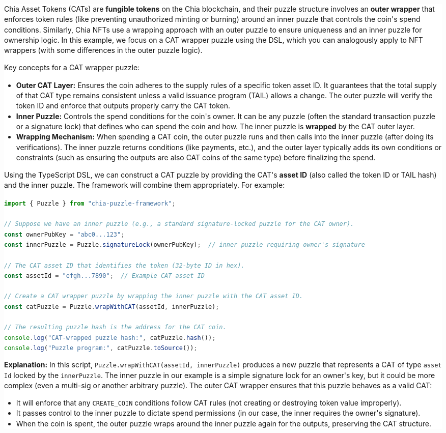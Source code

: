 Chia Asset Tokens (CATs) are **fungible tokens** on the Chia blockchain, and their puzzle structure involves an **outer wrapper** that enforces token rules (like preventing unauthorized minting or burning) around an inner puzzle that controls the coin's spend conditions. Similarly, Chia NFTs use a wrapping approach with an outer puzzle to ensure uniqueness and an inner puzzle for ownership logic. In this example, we focus on a CAT wrapper puzzle using the DSL, which you can analogously apply to NFT wrappers (with some differences in the outer puzzle logic).

Key concepts for a CAT wrapper puzzle:

* **Outer CAT Layer:** Ensures the coin adheres to the supply rules of a specific token asset ID. It guarantees that the total supply of that CAT type remains consistent unless a valid issuance program (TAIL) allows a change. The outer puzzle will verify the token ID and enforce that outputs properly carry the CAT token.
* **Inner Puzzle:** Controls the spend conditions for the coin's owner. It can be any puzzle (often the standard transaction puzzle or a signature lock) that defines who can spend the coin and how. The inner puzzle is **wrapped** by the CAT outer layer.
* **Wrapping Mechanism:** When spending a CAT coin, the outer puzzle runs and then calls into the inner puzzle (after doing its verifications). The inner puzzle returns conditions (like payments, etc.), and the outer layer typically adds its own conditions or constraints (such as ensuring the outputs are also CAT coins of the same type) before finalizing the spend.

Using the TypeScript DSL, we can construct a CAT puzzle by providing the CAT's **asset ID** (also called the token ID or TAIL hash) and the inner puzzle. The framework will combine them appropriately. For example:

```typescript
import { Puzzle } from "chia-puzzle-framework";

// Suppose we have an inner puzzle (e.g., a standard signature-locked puzzle for the CAT owner).
const ownerPubKey = "abc0...123"; 
const innerPuzzle = Puzzle.signatureLock(ownerPubKey);  // inner puzzle requiring owner's signature

// The CAT asset ID that identifies the token (32-byte ID in hex).
const assetId = "efgh...7890";  // Example CAT asset ID

// Create a CAT wrapper puzzle by wrapping the inner puzzle with the CAT asset ID.
const catPuzzle = Puzzle.wrapWithCAT(assetId, innerPuzzle);

// The resulting puzzle hash is the address for the CAT coin.
console.log("CAT-wrapped puzzle hash:", catPuzzle.hash());
console.log("Puzzle program:", catPuzzle.toSource());
```

**Explanation:** In this script, `Puzzle.wrapWithCAT(assetId, innerPuzzle)` produces a new puzzle that represents a CAT of type `assetId` locked by the `innerPuzzle`. The inner puzzle in our example is a simple signature lock for an owner's key, but it could be more complex (even a multi-sig or another arbitrary puzzle). The outer CAT wrapper ensures that this puzzle behaves as a valid CAT:

* It will enforce that any `CREATE_COIN` conditions follow CAT rules (not creating or destroying token value improperly).
* It passes control to the inner puzzle to dictate spend permissions (in our case, the inner requires the owner's signature).
* When the coin is spent, the outer puzzle wraps around the inner puzzle again for the outputs, preserving the CAT structure.
